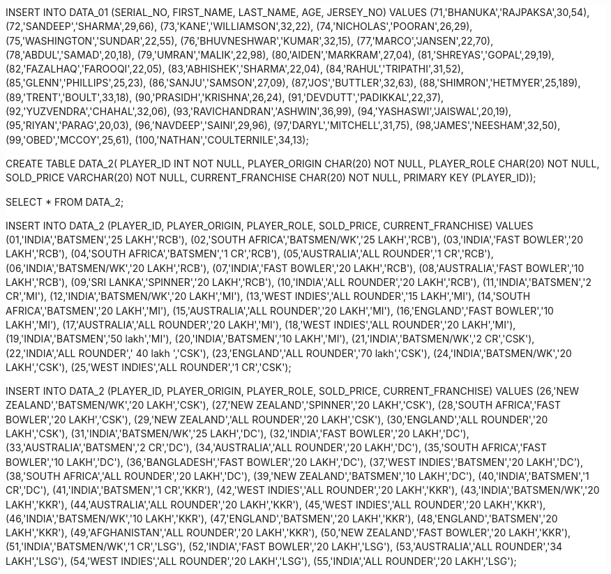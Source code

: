 INSERT INTO DATA_01 (SERIAL_NO, FIRST_NAME, LAST_NAME, AGE, JERSEY_NO)
VALUES (71,'BHANUKA','RAJPAKSA',30,54), (72,'SANDEEP','SHARMA',29,66), (73,'KANE','WILLIAMSON',32,22), (74,'NICHOLAS','POORAN',26,29), (75,'WASHINGTON','SUNDAR',22,55),
(76,'BHUVNESHWAR','KUMAR',32,15), (77,'MARCO','JANSEN',22,70), (78,'ABDUL','SAMAD',20,18), (79,'UMRAN','MALIK',22,98), (80,'AIDEN','MARKRAM',27,04),
(81,'SHREYAS','GOPAL',29,19), (82,'FAZALHAQ','FAROOQI',22,05), (83,'ABHISHEK','SHARMA',22,04), (84,'RAHUL','TRIPATHI',31,52), (85,'GLENN','PHILLIPS',25,23), (86,'SANJU','SAMSON',27,09),
(87,'JOS','BUTTLER',32,63), (88,'SHIMRON','HETMYER',25,189), (89,'TRENT','BOULT',33,18), (90,'PRASIDH','KRISHNA',26,24), (91,'DEVDUTT','PADIKKAL',22,37),
(92,'YUZVENDRA','CHAHAL',32,06), (93,'RAVICHANDRAN','ASHWIN',36,99), (94,'YASHASWI','JAISWAL',20,19), (95,'RIYAN','PARAG',20,03), (96,'NAVDEEP','SAINI',29,96),
(97,'DARYL','MITCHELL',31,75), (98,'JAMES','NEESHAM',32,50), (99,'OBED','MCCOY',25,61), (100,'NATHAN','COULTERNILE',34,13);

CREATE TABLE DATA_2(
PLAYER_ID INT NOT NULL,
PLAYER_ORIGIN CHAR(20) NOT NULL,
PLAYER_ROLE CHAR(20) NOT NULL,
SOLD_PRICE VARCHAR(20) NOT NULL,
CURRENT_FRANCHISE CHAR(20) NOT NULL,
PRIMARY KEY (PLAYER_ID));
 
SELECT * FROM DATA_2;

INSERT INTO DATA_2 (PLAYER_ID, PLAYER_ORIGIN, PLAYER_ROLE, SOLD_PRICE, CURRENT_FRANCHISE)
VALUES (01,'INDIA','BATSMEN','25 LAKH','RCB'), (02,'SOUTH AFRICA','BATSMEN/WK','25 LAKH','RCB'), (03,'INDIA','FAST BOWLER','20 LAKH','RCB'), (04,'SOUTH AFRICA','BATSMEN','1 CR','RCB'), (05,'AUSTRALIA','ALL ROUNDER','1 CR','RCB'),
(06,'INDIA','BATSMEN/WK','20 LAKH','RCB'), (07,'INDIA','FAST BOWLER','20 LAKH','RCB'), (08,'AUSTRALIA','FAST BOWLER','10 LAKH','RCB'), (09,'SRI LANKA','SPINNER','20 LAKH','RCB'), (10,'INDIA','ALL ROUNDER','20 LAKH','RCB'),
(11,'INDIA','BATSMEN','2 CR','MI'), (12,'INDIA','BATSMEN/WK','20 LAKH','MI'), (13,'WEST INDIES','ALL ROUNDER','15 LAKH','MI'), (14,'SOUTH AFRICA','BATSMEN','20 LAKH','MI'), (15,'AUSTRALIA','ALL ROUNDER','20 LAKH','MI'), (16,'ENGLAND','FAST BOWLER','10 LAKH','MI'),
(17,'AUSTRALIA','ALL ROUNDER','20 LAKH','MI'), (18,'WEST INDIES','ALL ROUNDER','20 LAKH','MI'), (19,'INDIA','BATSMEN','50 lakh','MI'), (20,'INDIA','BATSMEN','10 LAKH','MI'), (21,'INDIA','BATSMEN/WK','2 CR','CSK'),
(22,'INDIA','ALL ROUNDER',' 40 lakh ','CSK'), (23,'ENGLAND','ALL ROUNDER','70 lakh','CSK'), (24,'INDIA','BATSMEN/WK','20 LAKH','CSK'), (25,'WEST INDIES','ALL ROUNDER','1 CR','CSK');

INSERT INTO DATA_2 (PLAYER_ID, PLAYER_ORIGIN, PLAYER_ROLE, SOLD_PRICE, CURRENT_FRANCHISE)
VALUES (26,'NEW ZEALAND','BATSMEN/WK','20 LAKH','CSK'), (27,'NEW ZEALAND','SPINNER','20 LAKH','CSK'), (28,'SOUTH AFRICA','FAST BOWLER','20 LAKH','CSK'), (29,'NEW ZEALAND','ALL ROUNDER','20 LAKH','CSK'), (30,'ENGLAND','ALL ROUNDER','20 LAKH','CSK'),
(31,'INDIA','BATSMEN/WK','25 LAKH','DC'), (32,'INDIA','FAST BOWLER','20 LAKH','DC'), (33,'AUSTRALIA','BATSMEN','2 CR','DC'), (34,'AUSTRALIA','ALL ROUNDER','20 LAKH','DC'), (35,'SOUTH AFRICA','FAST BOWLER','10 LAKH','DC'),
(36,'BANGLADESH','FAST BOWLER','20 LAKH','DC'), (37,'WEST INDIES','BATSMEN','20 LAKH','DC'), (38,'SOUTH AFRICA','ALL ROUNDER','20 LAKH','DC'), (39,'NEW ZEALAND','BATSMEN','10 LAKH','DC'), (40,'INDIA','BATSMEN','1 CR','DC'), (41,'INDIA','BATSMEN','1 CR','KKR'),
(42,'WEST INDIES','ALL ROUNDER','20 LAKH','KKR'), (43,'INDIA','BATSMEN/WK','20 LAKH','KKR'), (44,'AUSTRALIA','ALL ROUNDER','20 LAKH','KKR'), (45,'WEST INDIES','ALL ROUNDER','20 LAKH','KKR'), (46,'INDIA','BATSMEN/WK','10 LAKH','KKR'),
(47,'ENGLAND','BATSMEN','20 LAKH','KKR'), (48,'ENGLAND','BATSMEN','20 LAKH','KKR'), (49,'AFGHANISTAN','ALL ROUNDER','20 LAKH','KKR'), (50,'NEW ZEALAND','FAST BOWLER','20 LAKH','KKR'), (51,'INDIA','BATSMEN/WK','1 CR','LSG'),
(52,'INDIA','FAST BOWLER','20 LAKH','LSG'), (53,'AUSTRALIA','ALL ROUNDER','34 LAKH','LSG'), (54,'WEST INDIES','ALL ROUNDER','20 LAKH','LSG'), (55,'INDIA','ALL ROUNDER','20 LAKH','LSG');
